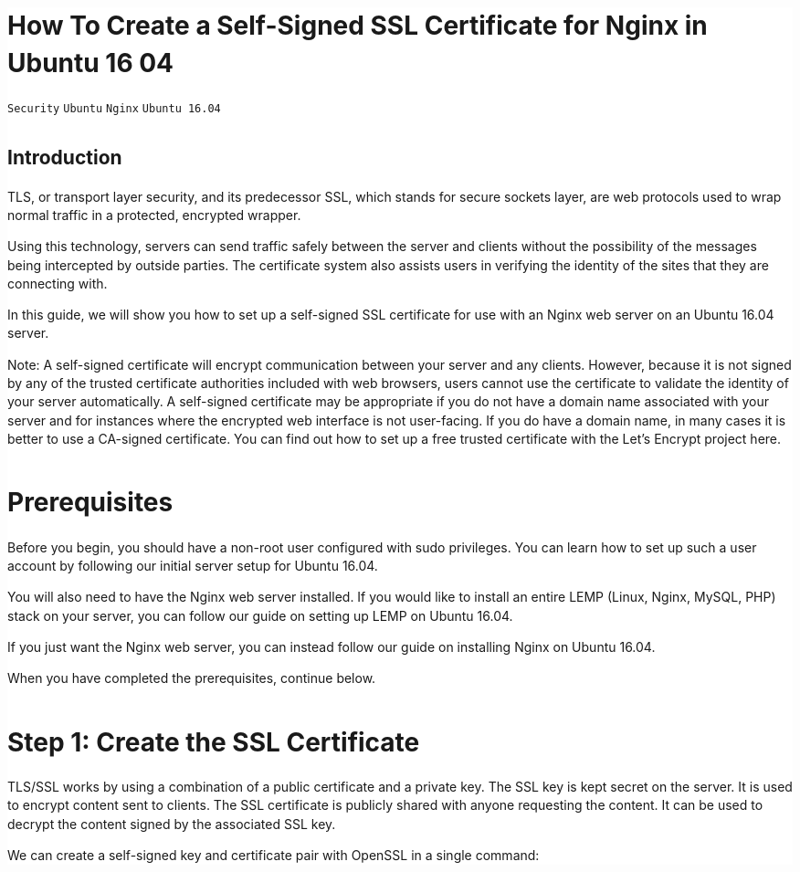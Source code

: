 # How To Create a Self-Signed SSL Certificate for Nginx in Ubuntu 16 04

```Security``` ```Ubuntu``` ```Nginx``` ```Ubuntu 16.04```

## Introduction


TLS, or transport layer security, and its predecessor SSL, which stands for secure sockets layer, are web protocols used to wrap normal traffic in a protected, encrypted wrapper.


Using this technology, servers can send traffic safely between the server and clients without the possibility of the messages being  intercepted by outside parties.  The certificate system also assists users in verifying the identity of the sites that they are connecting with.


In this guide, we will show you how to set up a self-signed SSL certificate for use with an Nginx web server on an Ubuntu 16.04 server.



Note: A self-signed certificate will encrypt communication between your server and any clients.  However, because it is not signed by any of the trusted certificate authorities included with web browsers, users cannot use the certificate to validate the identity of your server automatically.
A self-signed certificate may be appropriate if you do not have a domain name associated with your server and for instances where the encrypted web interface is not user-facing.  If you do have a domain name, in many cases it is better to use a CA-signed certificate.  You can find out how to set up a free trusted certificate with the Let’s Encrypt project here.

# Prerequisites


Before you begin, you should have a non-root user configured with sudo privileges.  You can learn how to set up such a user account by following our initial server setup for Ubuntu 16.04.


You will also need to have the Nginx web server installed.  If you would like to install an entire LEMP (Linux, Nginx, MySQL, PHP) stack on your server, you can follow our guide on setting up LEMP on Ubuntu 16.04.


If you just want the Nginx web server, you can instead follow our guide on installing Nginx on Ubuntu 16.04.


When you have completed the prerequisites, continue below.


# Step 1: Create the SSL Certificate


TLS/SSL works by using a combination of a public certificate and a private key.  The SSL key is kept secret on the server.  It is used to encrypt content sent to clients.  The SSL certificate is publicly shared with anyone requesting the content.  It can be used to decrypt the content signed by the associated SSL key.


We can create a self-signed key and certificate pair with OpenSSL in a single command:


```